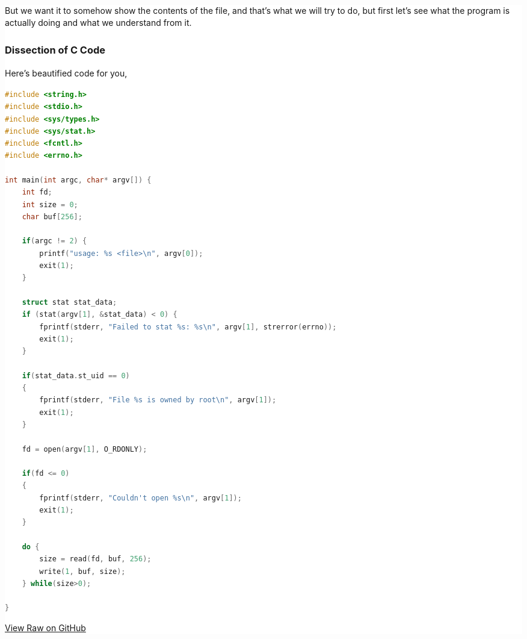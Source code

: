But we want it to somehow show the contents of the file, and that’s what we will try to do, but first let’s see what the program is actually doing and what we understand from it.

### Dissection of C Code

Here’s beautified code for you,

```c
#include <string.h>
#include <stdio.h>
#include <sys/types.h>
#include <sys/stat.h>
#include <fcntl.h>
#include <errno.h>

int main(int argc, char* argv[]) {
    int fd;
    int size = 0;
    char buf[256];

    if(argc != 2) {
        printf("usage: %s <file>\n", argv[0]);
        exit(1);
    }

    struct stat stat_data;
    if (stat(argv[1], &stat_data) < 0) {
        fprintf(stderr, "Failed to stat %s: %s\n", argv[1], strerror(errno));
        exit(1);
    }

    if(stat_data.st_uid == 0)
    {
        fprintf(stderr, "File %s is owned by root\n", argv[1]);
        exit(1);
    }

    fd = open(argv[1], O_RDONLY);
    
    if(fd <= 0)
    {
        fprintf(stderr, "Couldn't open %s\n", argv[1]);
        exit(1);
    }

    do {
        size = read(fd, buf, 256);
        write(1, buf, size);
    } while(size>0);

}
```
[View Raw on GitHub](https://gist.github.com/Saket-Upadhyay/6f1c5e15c2b454d81f7826b64ae1df2d/raw/d7c083a03cce749158726b4131d1e50ab03e615f/raceconditionchallenge.c)

